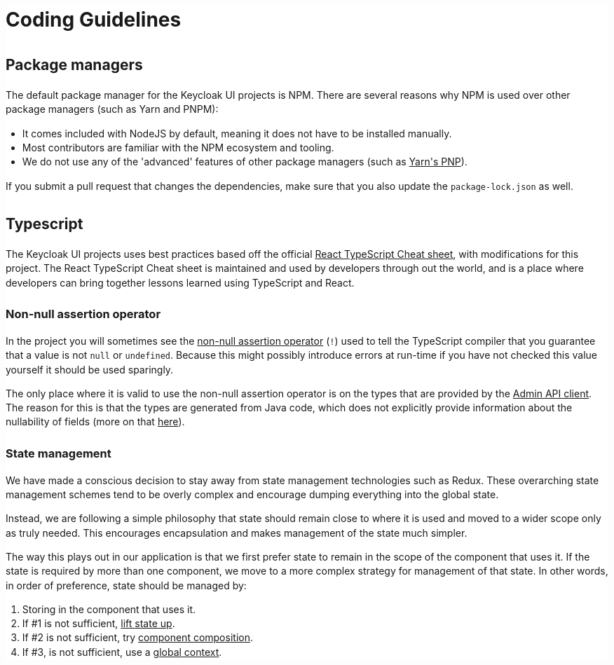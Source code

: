 # Coding Guidelines

## Package managers

The default package manager for the Keycloak UI projects is NPM. There are several reasons why NPM is used over other package managers (such as Yarn and PNPM):

- It comes included with NodeJS by default, meaning it does not have to be installed manually.
- Most contributors are familiar with the NPM ecosystem and tooling.
- We do not use any of the 'advanced' features of other package managers (such as [Yarn's PNP](https://yarnpkg.com/features/pnp)).

If you submit a pull request that changes the dependencies, make sure that you also update the `package-lock.json` as well.

## Typescript

The Keycloak UI projects uses best practices based off the official [React TypeScript Cheat sheet](https://react-typescript-cheatsheet.netlify.app/), with modifications for this project. The React TypeScript Cheat sheet is maintained and used by developers through out the world, and is a place where developers can bring together lessons learned using TypeScript and React.

### Non-null assertion operator

In the project you will sometimes see the [non-null assertion operator](https://www.typescriptlang.org/docs/handbook/release-notes/typescript-2-0.html#non-null-assertion-operator) (`!`) used to tell the TypeScript compiler that you guarantee that a value is not `null` or `undefined`. Because this might possibly introduce errors at run-time if you have not checked this value yourself it should be used sparingly.

The only place where it is valid to use the non-null assertion operator is on the types that are provided by the [Admin API client](https://github.com/keycloak/keycloak-nodejs-admin-client). The reason for this is that the types are generated from Java code, which does not explicitly provide information about the nullability of fields (more on that [here](https://github.com/keycloak/keycloak-nodejs-admin-client/issues/187)). 


### State management

We have made a conscious decision to stay away from state management technologies such as Redux.  These overarching state management schemes tend to be overly complex and encourage dumping everything into the global state.  
 
Instead, we are following a simple philosophy that state should remain close to where it is used and moved to a wider scope only as truly needed.  This encourages encapsulation and makes management of the state much simpler.
 
The way this plays out in our application is that we first prefer state to remain in the scope of the component that uses it.  If the state is required by more than one component, we move to a more complex strategy for management of that state.  In other words, in order of preference, state should be managed by:
1. Storing in the component that uses it.
2. If #1 is not sufficient, [lift state up](https://reactjs.org/docs/lifting-state-up.html).
3. If #2 is not sufficient, try [component composition](https://reactjs.org/docs/context.html#before-you-use-context).
4. If #3, is not sufficient, use a [global context](https://reactjs.org/docs/context.html).
 
